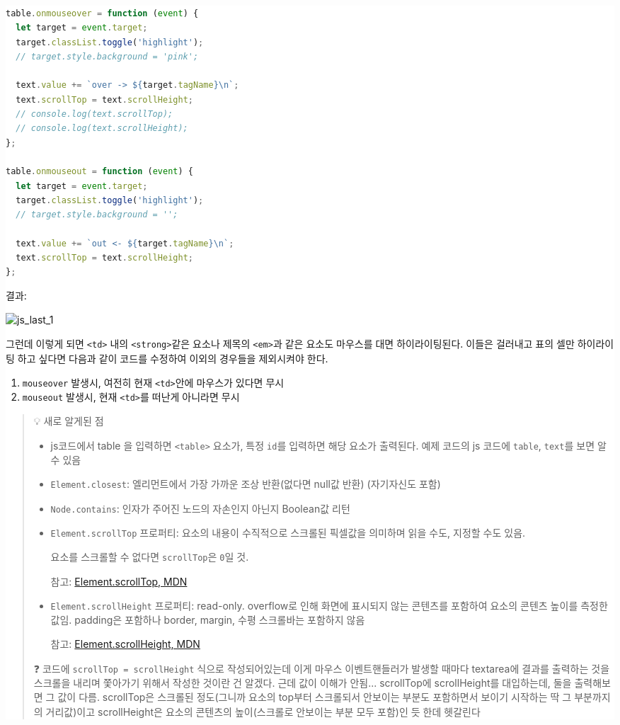 ```js
table.onmouseover = function (event) {
  let target = event.target;
  target.classList.toggle('highlight');
  // target.style.background = 'pink';

  text.value += `over -> ${target.tagName}\n`;
  text.scrollTop = text.scrollHeight;
  // console.log(text.scrollTop);
  // console.log(text.scrollHeight);
};

table.onmouseout = function (event) {
  let target = event.target;
  target.classList.toggle('highlight');
  // target.style.background = '';

  text.value += `out <- ${target.tagName}\n`;
  text.scrollTop = text.scrollHeight;
};
```

결과:

![js_last_1](https://user-images.githubusercontent.com/33214449/105059600-d04c2480-5aba-11eb-880c-0e465707cfeb.gif)

그런데 이렇게 되면 `<td>` 내의 `<strong>`같은 요소나 제목의 `<em>`과 같은 요소도 마우스를 대면 하이라이팅된다. 이들은 걸러내고 표의 셀만 하이라이팅 하고 싶다면 다음과 같이 코드를 수정하여 이외의 경우들을 제외시켜야 한다.

1. `mouseover` 발생시, 여전히 현재 `<td>`안에 마우스가 있다면 무시
2. `mouseout` 발생시, 현재 `<td>`를 떠난게 아니라면 무시

> 💡 새로 알게된 점
>
> - js코드에서 table 을 입력하면 `<table>` 요소가, 특정 `id`를 입력하면 해당 요소가 출력된다. 예제 코드의 js 코드에 `table`, `text`를 보면 알 수 있음
>
> - `Element.closest`: 엘리먼트에서 가장 가까운 조상 반환(없다면 null값 반환) (자기자신도 포함)
>
> - `Node.contains`: 인자가 주어진 노드의 자손인지 아닌지 Boolean값 리턴
>
> - `Element.scrollTop` 프로퍼티: 요소의 내용이 수직적으로 스크롤된 픽셀값을 의미하며 읽을 수도, 지정할 수도 있음.
>
>   요소를 스크롤할 수 없다면 `scrollTop`은 `0`일 것.
>
>   참고: [Element.scrollTop, MDN](https://developer.mozilla.org/en-US/docs/Web/API/Element/scrollTop)
>
> - `Element.scrollHeight` 프로퍼티: read-only. overflow로 인해 화면에 표시되지 않는 콘텐츠를 포함하여 요소의 콘텐츠 높이를 측정한 값임. padding은 포함하나 border, margin, 수평 스크롤바는 포함하지 않음
>
>   참고: [Element.scrollHeight, MDN](https://developer.mozilla.org/en-US/docs/Web/API/Element/scrollHeight)
>
> ❓ 코드에 `scrollTop = scrollHeight` 식으로 작성되어있는데 이게 마우스 이벤트핸들러가 발생할 때마다 textarea에 결과를 출력하는 것을 스크롤을 내리며 쫓아가기 위해서 작성한 것이란 건 알겠다. 근데 값이 이해가 안됨... scrollTop에 scrollHeight를 대입하는데, 둘을 출력해보면 그 값이 다름. scrollTop은 스크롤된 정도(그니까 요소의 top부터 스크롤되서 안보이는 부분도 포함하면서 보이기 시작하는 딱 그 부분까지의 거리값)이고 scrollHeight은 요소의 콘텐츠의 높이(스크롤로 안보이는 부분 모두 포함)인 듯 한데 헷갈린다
